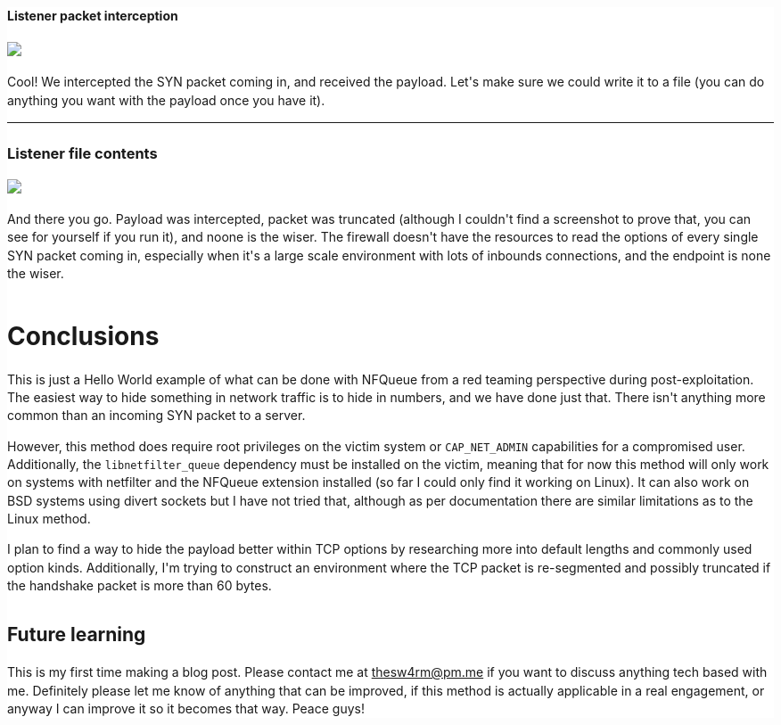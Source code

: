 #### Listener packet interception

![](https://lh3.googleusercontent.com/xXTQxID1VH3XFicvSa-ACl2QBVrpmqk0DsbjV6Gt2N8zJn6QNJE6_yAXc4m83esF_CXXSIBxKcdYAH92cA9-pYz1o7hz2m_jhkwa27FxgXWeCAa3My_qtfDblZAtmxKvU77umg438MglU4NYNcYt37Q2qKm78rGJ5d8H-DlQMySJ6Cun3rF1Zso6zAi_dUVMJjJY1XndUlsr6bSuHGLftDycXaWc8D9gVabT_9OOtoqXtV9k7JhQf3_4puaFytbSey9xQVZ6BZqD_dMLA6-4ACgLWpQYnUudgJCSOsMraSNGgUy5nLvUaE1g7cOCP4C4NacDgz8z3wdxpolUoSzKM7NBQ6buMIST68kMOmWnBiAWAZPvK73AQ_8ed723WX7KzgqAg4CAXa4VHwJNciTCHvV0YpEs8oU2QlhKQBxGJ0Mte-UJdaQkfw8zi8KZMPwcDTRhVE5FFUI7Uf0ORboJ2SsTOlDZSODtylodVUVKXJR9rQII5zrN_6EVN8fxnBLK9hcAVX_Qku5V0xa3F0qhbVu9KgthFRNIF-yLMjWGx3fVlbXsf-wnNlqhOP5q4m7ToKiiHTlpFb0jCjgjttuI2PhNorzZ1zATNT8HCifadSXIcYMUy4UzHnyKDcKhgeb99SjMkGQX8cPPqjgPXV8L7iuVzwqhOGOMwYzLTlu77ISdqYr5e6B1g65rfEcf8SxJGFJ_rjIj2dn_ueXLac1bQBUEsfIze5udk1_GKQs7Xcv2U1s=w1467-h491-no)

Cool! We intercepted the SYN packet coming in, and received the payload. Let's make sure we could write it to a file (you can do anything you want with the payload once you have it).

***

### Listener file contents

![](https://lh3.googleusercontent.com/AxXaAgOUrYIstv7jUcQuTn3giCdNYkRrccn2VsMCnEyRcqBvwpM4W3Hs0AARRUY3ruEgUifa2X6VNS2FEBodTSy59kmORZePxQVbPTQusIyXj1c7Bp5nawmu6YvuCjzwJ58_AGAcw7wErbdzTK-OmIqg0gtvNmLtTrC5i3qZg7fCCWx7rQETQ4Ykh2DO6kqHBk_AaB2M3u4tIDQfhwK0rrIwxkqSVnbKac6EDNgthjzqzDhdOVLsHLRjwCDVyoGS9_1kggBlcwum6bbbKxTcSOSToQdN8hntvZxdA9sNiF6eNDkaThCrHivoLkeh91Exp8-audEhrwARwduk6lhxDHUHANngk3srCPZpN64g_fImLQ7s7g2UTrdiyzE4JYcx39iWRDoWEXV7Oo3KeYWcCUxOcvhxtkhqHlYAgbPiyN-VW8wqEbxenRaWID8DjDbrWQ2mRpv292kpU3UD8JCr3IhOGV9_rmTKkJSh139Xs6hQFKelhAGfkyEfiZXmMmRfqL2l7pej2nMFu54q3Rvoc5z5CQYthEpolKZ5cQk7vkZe55i81x5S9fpavhtQm3ANBqE1Q7BvXqdV8l9b146BE8dVjY2MSeaWW0WFE9boLF7FFJmOHvujaPWRa-lqz4blM6yfnYg84OnJVH0PyAVZrPcr-HPz8RAHLfjXxN45HuU__XTwPs64H5RWdLgK78_FYwGiuE7W1UFUWs78dUfTHEfhsNQSxsw-W1cb6GoKHRyhgu0=w1280-h140-no)

And there you go. Payload was intercepted, packet was truncated (although I couldn't find a screenshot to prove that, you can see for yourself if you run it), and noone is the wiser. The firewall doesn't have the resources to read the options of every single SYN packet coming in, especially when it's a large scale environment with lots of inbounds connections, and the endpoint is none the wiser.

# Conclusions

This is just a Hello World example of what can be done with NFQueue from a red teaming perspective during post-exploitation. The easiest way to hide something in network traffic is to hide in numbers, and we have done just that. There isn't anything more common than an incoming SYN packet to a server.

However, this method does require root privileges on the victim system or `CAP_NET_ADMIN` capabilities for a compromised user. Additionally, the `libnetfilter_queue` dependency must be installed on the victim, meaning that for now this method will only work on systems with netfilter and the NFQueue extension installed (so far I could only find it working on Linux). It can also work on BSD systems using divert sockets but I have not tried that, although as per documentation there are similar limitations as to the Linux method. 


I plan to find a way to hide the payload better within TCP options by researching more into default lengths and commonly used option kinds. Additionally, I'm trying to construct an environment where the TCP packet is re-segmented and possibly truncated if the handshake packet is more than 60 bytes. 

## Future learning

This is my first time making a blog post. Please contact me at thesw4rm@pm.me if you want to discuss anything tech based with me. Definitely please let me know of anything that can be improved, if this method is actually applicable in a real engagement, or anyway I can improve it so it becomes that way. Peace guys!

